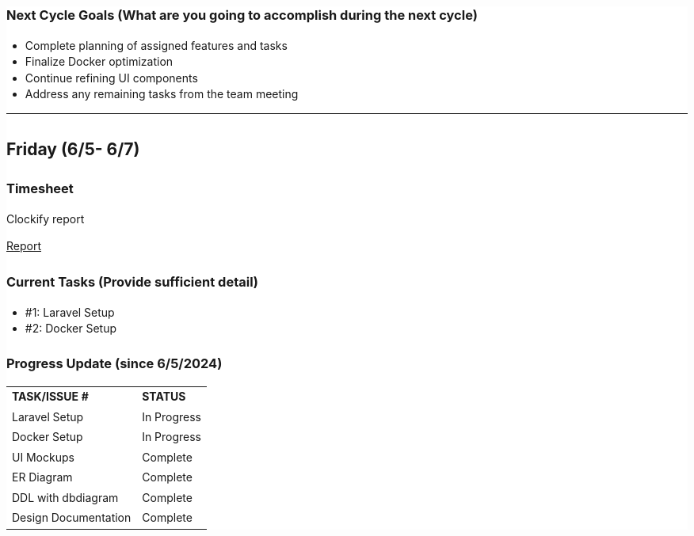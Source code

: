 ### Next Cycle Goals (What are you going to accomplish during the next cycle)
  * Complete planning of assigned features and tasks
  * Finalize Docker optimization
  * Continue refining UI components
  * Address any remaining tasks from the team meeting

---

## Friday (6/5- 6/7)

### Timesheet
Clockify report

[Report](./Reports/Clockify_Time_Report_Summary_06_05_2024-06_07_2024.pdf)

### Current Tasks (Provide sufficient detail)
  * #1: Laravel Setup
  * #2: Docker Setup

### Progress Update (since 6/5/2024) 
<table>
    <tr>
        <td><strong>TASK/ISSUE #</strong></td>
        <td><strong>STATUS</strong></td>
    </tr>
    <tr>
        <td>Laravel Setup</td>
        <td>In Progress</td>
    </tr>
    <tr>
        <td>Docker Setup</td>
        <td>In Progress</td>
    </tr>
    <tr>
        <td>UI Mockups</td>
        <td>Complete</td>
    </tr>
    <tr>
        <td>ER Diagram</td>
        <td>Complete</td>
    </tr>
    <tr>
        <td>DDL with dbdiagram</td>
        <td>Complete</td>
    </tr>
    <tr>
        <td>Design Documentation</td>
        <td>Complete</td>
    </tr>
</table>
